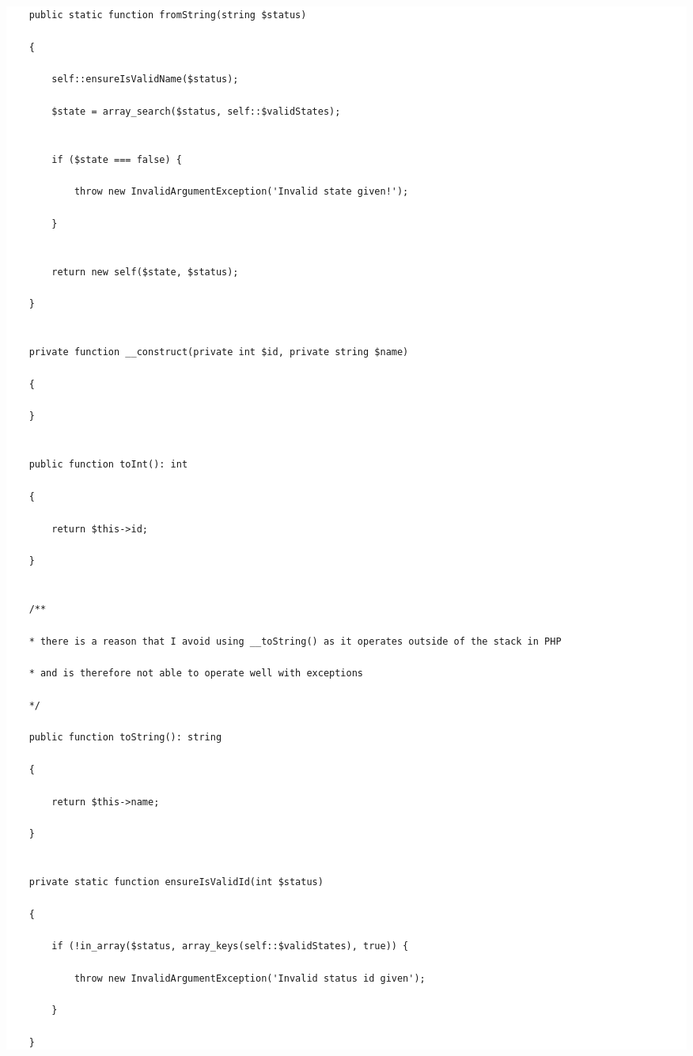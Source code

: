 
        public static function fromString(string $status)

        {

            self::ensureIsValidName($status);

            $state = array_search($status, self::$validStates);


            if ($state === false) {

                throw new InvalidArgumentException('Invalid state given!');

            }


            return new self($state, $status);

        }


        private function __construct(private int $id, private string $name)

        {

        }


        public function toInt(): int

        {

            return $this->id;

        }


        /**

        * there is a reason that I avoid using __toString() as it operates outside of the stack in PHP

        * and is therefore not able to operate well with exceptions

        */

        public function toString(): string

        {

            return $this->name;

        }


        private static function ensureIsValidId(int $status)

        {

            if (!in_array($status, array_keys(self::$validStates), true)) {

                throw new InvalidArgumentException('Invalid status id given');

            }

        }

